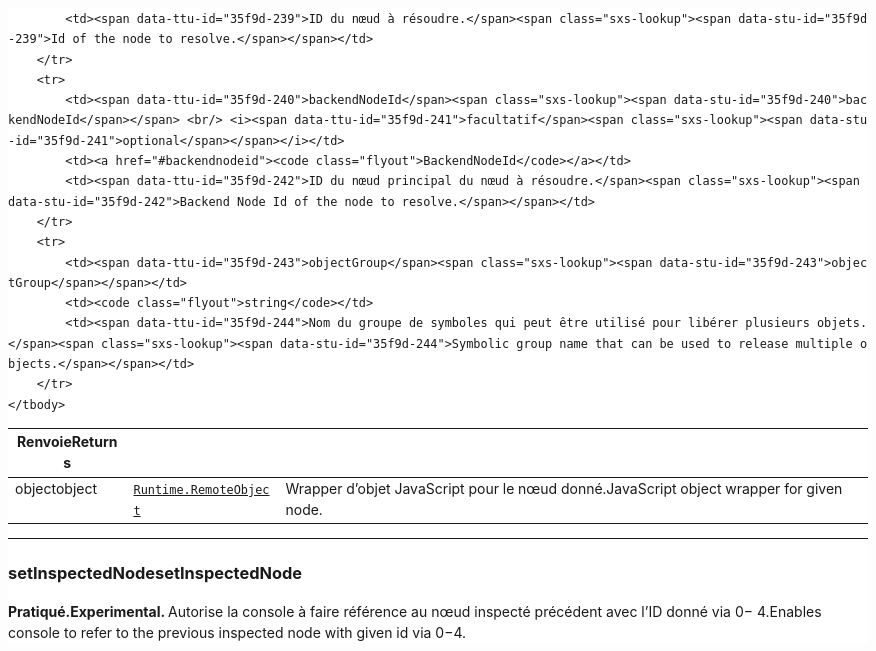             <td><span data-ttu-id="35f9d-239">ID du nœud à résoudre.</span><span class="sxs-lookup"><span data-stu-id="35f9d-239">Id of the node to resolve.</span></span></td>
        </tr>
        <tr>
            <td><span data-ttu-id="35f9d-240">backendNodeId</span><span class="sxs-lookup"><span data-stu-id="35f9d-240">backendNodeId</span></span> <br/> <i><span data-ttu-id="35f9d-241">facultatif</span><span class="sxs-lookup"><span data-stu-id="35f9d-241">optional</span></span></i></td>
            <td><a href="#backendnodeid"><code class="flyout">BackendNodeId</code></a></td>
            <td><span data-ttu-id="35f9d-242">ID du nœud principal du nœud à résoudre.</span><span class="sxs-lookup"><span data-stu-id="35f9d-242">Backend Node Id of the node to resolve.</span></span></td>
        </tr>
        <tr>
            <td><span data-ttu-id="35f9d-243">objectGroup</span><span class="sxs-lookup"><span data-stu-id="35f9d-243">objectGroup</span></span></td>
            <td><code class="flyout">string</code></td>
            <td><span data-ttu-id="35f9d-244">Nom du groupe de symboles qui peut être utilisé pour libérer plusieurs objets.</span><span class="sxs-lookup"><span data-stu-id="35f9d-244">Symbolic group name that can be used to release multiple objects.</span></span></td>
        </tr>
    </tbody>
</table>
<table>
    <thead>
        <tr>
            <th><span data-ttu-id="35f9d-245">Renvoie</span><span class="sxs-lookup"><span data-stu-id="35f9d-245">Returns</span></span></th>
            <th></th>
            <th></th>
        </tr>
    </thead>
    <tbody>
        <tr>
            <td><span data-ttu-id="35f9d-246">object</span><span class="sxs-lookup"><span data-stu-id="35f9d-246">object</span></span></td>
            <td><a href="runtime.md#remoteobject"><code class="flyout">Runtime.RemoteObject</code></a></td>
            <td><span data-ttu-id="35f9d-247">Wrapper d’objet JavaScript pour le nœud donné.</span><span class="sxs-lookup"><span data-stu-id="35f9d-247">JavaScript object wrapper for given node.</span></span></td>
        </tr>
    </tbody>
</table>
</p>

---

### <span data-ttu-id="35f9d-248">setInspectedNode</span><span class="sxs-lookup"><span data-stu-id="35f9d-248">setInspectedNode</span></span>
<span><b><span data-ttu-id="35f9d-249">Pratiqué.</span><span class="sxs-lookup"><span data-stu-id="35f9d-249">Experimental.</span></span> </b></span><span data-ttu-id="35f9d-250">Autorise la console à faire référence au nœud inspecté précédent avec l’ID donné via $0-$ 4.</span><span class="sxs-lookup"><span data-stu-id="35f9d-250">Enables console to refer to the previous inspected node with given id via $0-$4.</span></span>

